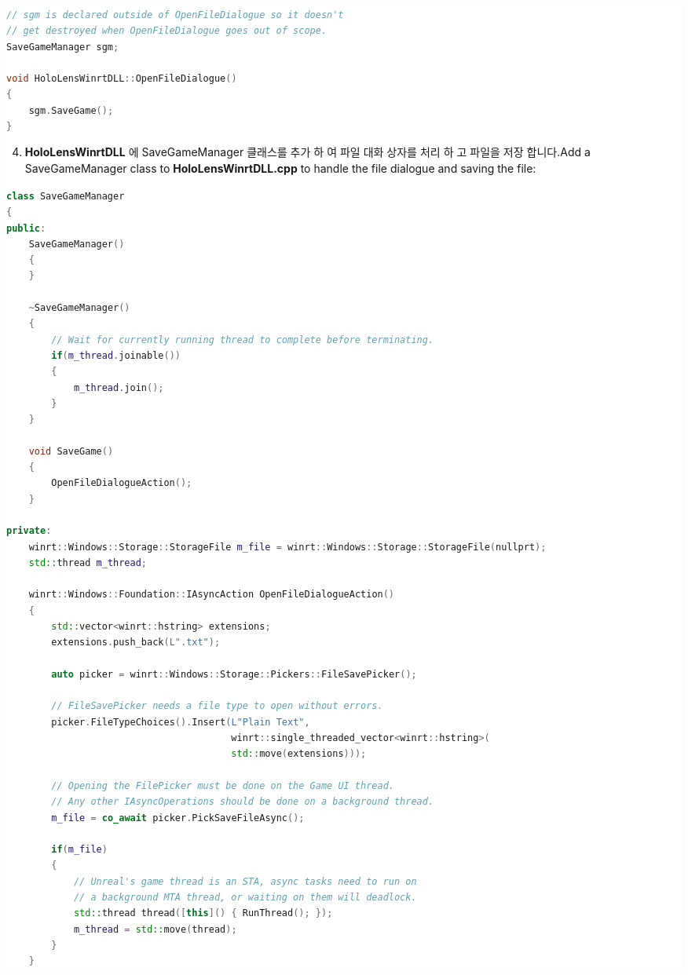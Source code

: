 ```cpp
// sgm is declared outside of OpenFileDialogue so it doesn't
// get destroyed when OpenFileDialogue goes out of scope.
SaveGameManager sgm;

void HoloLensWinrtDLL::OpenFileDialogue()
{
    sgm.SaveGame();
}
```

4. <span data-ttu-id="4e47e-140">**HoloLensWinrtDLL** 에 SaveGameManager 클래스를 추가 하 여 파일 대화 상자를 처리 하 고 파일을 저장 합니다.</span><span class="sxs-lookup"><span data-stu-id="4e47e-140">Add a SaveGameManager class to **HoloLensWinrtDLL.cpp** to handle the file dialogue and saving the file:</span></span> 

```cpp
class SaveGameManager
{
public:
    SaveGameManager()
    {
    }

    ~SaveGameManager()
    {
        // Wait for currently running thread to complete before terminating.
        if(m_thread.joinable())
        {
            m_thread.join();
        }
    }

    void SaveGame()
    {
        OpenFileDialogueAction();
    }

private:
    winrt::Windows::Storage::StorageFile m_file = winrt::Windows::Storage::StorageFile(nullprt);
    std::thread m_thread;

    winrt::Windows::Foundation::IAsyncAction OpenFileDialogueAction()
    {
        std::vector<winrt::hstring> extensions;
        extensions.push_back(L".txt");

        auto picker = winrt::Windows::Storage::Pickers::FileSavePicker();

        // FileSavePicker needs a file type to open without errors.
        picker.FileTypeChoices().Insert(L"Plain Text",
                                        winrt::single_threaded_vector<winrt::hstring>(
                                        std::move(extensions)));

        // Opening the FilePicker must be done on the Game UI thread.
        // Any other IAsyncOperations should be done on a background thread.
        m_file = co_await picker.PickSaveFileAsync();

        if(m_file)
        {
            // Unreal's game thread is an STA, async tasks need to run on
            // a background MTA thread, or waiting on them will deadlock.    
            std::thread thread([this]() { RunThread(); });
            m_thread = std::move(thread);
        }
    }
```